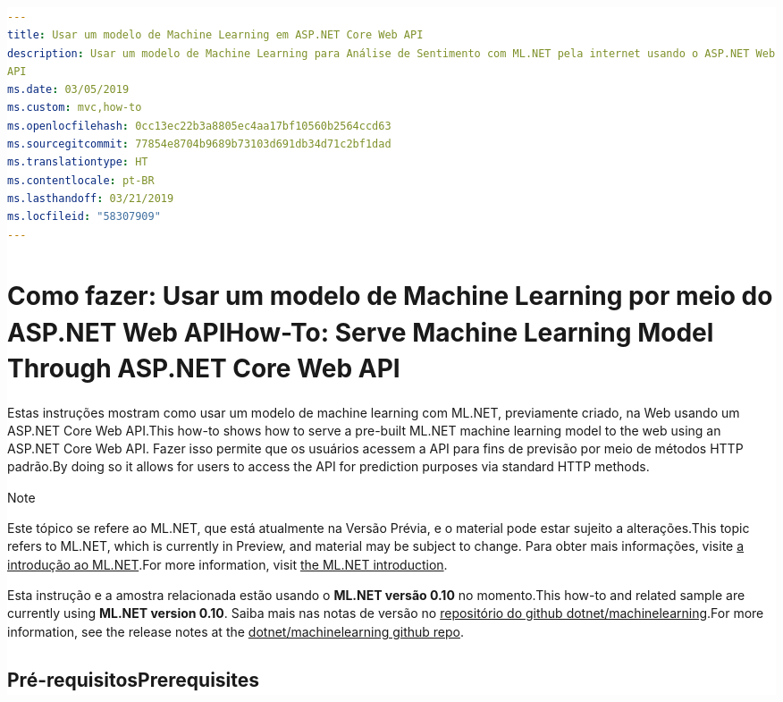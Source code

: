 ```yaml
---
title: Usar um modelo de Machine Learning em ASP.NET Core Web API
description: Usar um modelo de Machine Learning para Análise de Sentimento com ML.NET pela internet usando o ASP.NET Web API
ms.date: 03/05/2019
ms.custom: mvc,how-to
ms.openlocfilehash: 0cc13ec22b3a8805ec4aa17bf10560b2564ccd63
ms.sourcegitcommit: 77854e8704b9689b73103d691db34d71c2bf1dad
ms.translationtype: HT
ms.contentlocale: pt-BR
ms.lasthandoff: 03/21/2019
ms.locfileid: "58307909"
---
```

# <a name="how-to-serve-machine-learning-model-through-aspnet-core-web-api"></a><span data-ttu-id="f2404-103">Como fazer: Usar um modelo de Machine Learning por meio do ASP.NET Web API</span><span class="sxs-lookup"><span data-stu-id="f2404-103">How-To: Serve Machine Learning Model Through ASP.NET Core Web API</span></span>

<span data-ttu-id="f2404-104">Estas instruções mostram como usar um modelo de machine learning com ML.NET, previamente criado, na Web usando um ASP.NET Core Web API.</span><span class="sxs-lookup"><span data-stu-id="f2404-104">This how-to shows how to serve a pre-built ML.NET machine learning model to the web using an ASP.NET Core Web API.</span></span> <span data-ttu-id="f2404-105">Fazer isso permite que os usuários acessem a API para fins de previsão por meio de métodos HTTP padrão.</span><span class="sxs-lookup"><span data-stu-id="f2404-105">By doing so it allows for users to access the API for prediction purposes via standard HTTP methods.</span></span>

> [!NOTE]
> <span data-ttu-id="f2404-106">Este tópico se refere ao ML.NET, que está atualmente na Versão Prévia, e o material pode estar sujeito a alterações.</span><span class="sxs-lookup"><span data-stu-id="f2404-106">This topic refers to ML.NET, which is currently in Preview, and material may be subject to change.</span></span> <span data-ttu-id="f2404-107">Para obter mais informações, visite [a introdução ao ML.NET](https://www.microsoft.com/net/learn/apps/machine-learning-and-ai/ml-dotnet).</span><span class="sxs-lookup"><span data-stu-id="f2404-107">For more information, visit [the ML.NET introduction](https://www.microsoft.com/net/learn/apps/machine-learning-and-ai/ml-dotnet).</span></span>

<span data-ttu-id="f2404-108">Esta instrução e a amostra relacionada estão usando o **ML.NET versão 0.10** no momento.</span><span class="sxs-lookup"><span data-stu-id="f2404-108">This how-to and related sample are currently using **ML.NET version 0.10**.</span></span> <span data-ttu-id="f2404-109">Saiba mais nas notas de versão no [repositório do github dotnet/machinelearning](https://github.com/dotnet/machinelearning/tree/master/docs/release-notes).</span><span class="sxs-lookup"><span data-stu-id="f2404-109">For more information, see the release notes at the [dotnet/machinelearning github repo](https://github.com/dotnet/machinelearning/tree/master/docs/release-notes).</span></span>

## <a name="prerequisites"></a><span data-ttu-id="f2404-110">Pré-requisitos</span><span class="sxs-lookup"><span data-stu-id="f2404-110">Prerequisites</span></span>
